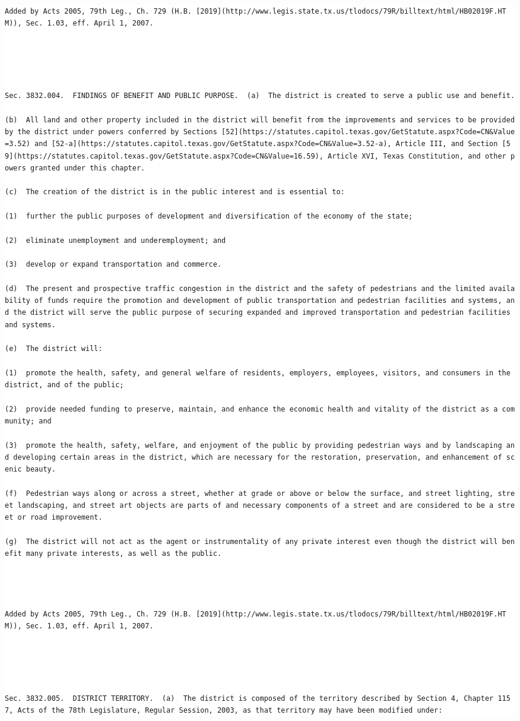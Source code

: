     
    
    
    Added by Acts 2005, 79th Leg., Ch. 729 (H.B. [2019](http://www.legis.state.tx.us/tlodocs/79R/billtext/html/HB02019F.HTM)), Sec. 1.03, eff. April 1, 2007.
    
    
    
    
    
    Sec. 3832.004.  FINDINGS OF BENEFIT AND PUBLIC PURPOSE.  (a)  The district is created to serve a public use and benefit.
    
    (b)  All land and other property included in the district will benefit from the improvements and services to be provided by the district under powers conferred by Sections [52](https://statutes.capitol.texas.gov/GetStatute.aspx?Code=CN&Value=3.52) and [52-a](https://statutes.capitol.texas.gov/GetStatute.aspx?Code=CN&Value=3.52-a), Article III, and Section [59](https://statutes.capitol.texas.gov/GetStatute.aspx?Code=CN&Value=16.59), Article XVI, Texas Constitution, and other powers granted under this chapter.
    
    (c)  The creation of the district is in the public interest and is essential to:
    
    (1)  further the public purposes of development and diversification of the economy of the state;
    
    (2)  eliminate unemployment and underemployment; and
    
    (3)  develop or expand transportation and commerce.
    
    (d)  The present and prospective traffic congestion in the district and the safety of pedestrians and the limited availability of funds require the promotion and development of public transportation and pedestrian facilities and systems, and the district will serve the public purpose of securing expanded and improved transportation and pedestrian facilities and systems.
    
    (e)  The district will:
    
    (1)  promote the health, safety, and general welfare of residents, employers, employees, visitors, and consumers in the district, and of the public;
    
    (2)  provide needed funding to preserve, maintain, and enhance the economic health and vitality of the district as a community; and
    
    (3)  promote the health, safety, welfare, and enjoyment of the public by providing pedestrian ways and by landscaping and developing certain areas in the district, which are necessary for the restoration, preservation, and enhancement of scenic beauty.
    
    (f)  Pedestrian ways along or across a street, whether at grade or above or below the surface, and street lighting, street landscaping, and street art objects are parts of and necessary components of a street and are considered to be a street or road improvement.
    
    (g)  The district will not act as the agent or instrumentality of any private interest even though the district will benefit many private interests, as well as the public.
    
    
    
    
    Added by Acts 2005, 79th Leg., Ch. 729 (H.B. [2019](http://www.legis.state.tx.us/tlodocs/79R/billtext/html/HB02019F.HTM)), Sec. 1.03, eff. April 1, 2007.
    
    
    
    
    
    Sec. 3832.005.  DISTRICT TERRITORY.  (a)  The district is composed of the territory described by Section 4, Chapter 1157, Acts of the 78th Legislature, Regular Session, 2003, as that territory may have been modified under:
    